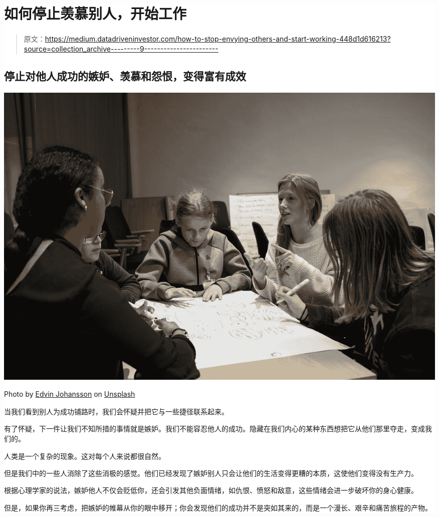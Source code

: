 # 如何停止羡慕别人，开始工作

> 原文：<https://medium.datadriveninvestor.com/how-to-stop-envying-others-and-start-working-448d1d616213?source=collection_archive---------9----------------------->

## 停止对他人成功的嫉妒、羡慕和怨恨，变得富有成效

![](img/65bec6a4fcfa594f729057387432285b.png)

Photo by [Edvin Johansson](https://unsplash.com/@edvinjohansson?utm_source=medium&utm_medium=referral) on [Unsplash](https://unsplash.com?utm_source=medium&utm_medium=referral)

当我们看到别人为成功铺路时，我们会怀疑并把它与一些捷径联系起来。

有了怀疑，下一件让我们不知所措的事情就是嫉妒。我们不能容忍他人的成功。隐藏在我们内心的某种东西想把它从他们那里夺走，变成我们的。

人类是一个复杂的现象。这对每个人来说都很自然。

但是我们中的一些人消除了这些消极的感觉。他们已经发现了嫉妒别人只会让他们的生活变得更糟的本质，这使他们变得没有生产力。

根据心理学家的说法，嫉妒他人不仅会贬低你，还会引发其他负面情绪，如仇恨、愤怒和敌意，这些情绪会进一步破坏你的身心健康。

但是，如果你再三考虑，把嫉妒的帷幕从你的眼中移开；你会发现他们的成功并不是突如其来的，而是一个漫长、艰辛和痛苦旅程的产物。
